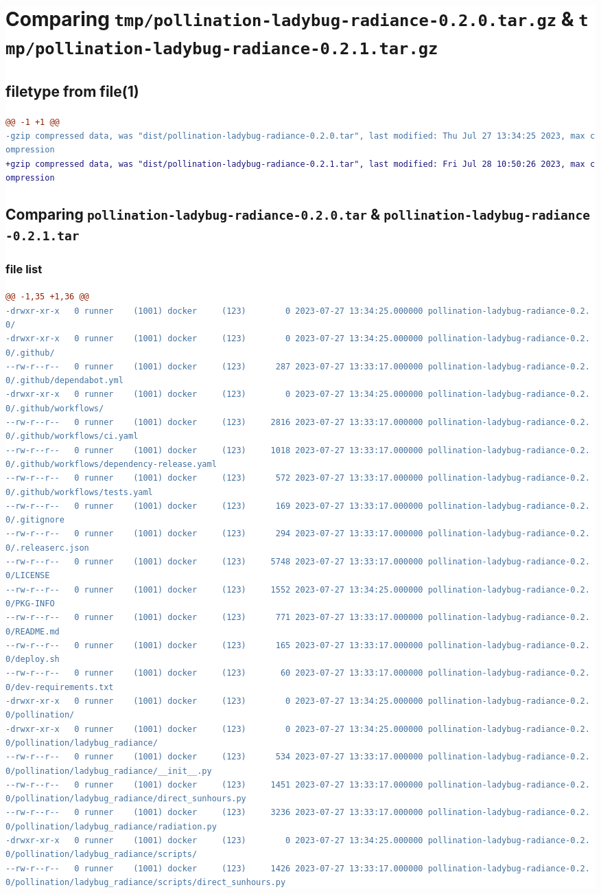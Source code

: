 # Comparing `tmp/pollination-ladybug-radiance-0.2.0.tar.gz` & `tmp/pollination-ladybug-radiance-0.2.1.tar.gz`

## filetype from file(1)

```diff
@@ -1 +1 @@
-gzip compressed data, was "dist/pollination-ladybug-radiance-0.2.0.tar", last modified: Thu Jul 27 13:34:25 2023, max compression
+gzip compressed data, was "dist/pollination-ladybug-radiance-0.2.1.tar", last modified: Fri Jul 28 10:50:26 2023, max compression
```

## Comparing `pollination-ladybug-radiance-0.2.0.tar` & `pollination-ladybug-radiance-0.2.1.tar`

### file list

```diff
@@ -1,35 +1,36 @@
-drwxr-xr-x   0 runner    (1001) docker     (123)        0 2023-07-27 13:34:25.000000 pollination-ladybug-radiance-0.2.0/
-drwxr-xr-x   0 runner    (1001) docker     (123)        0 2023-07-27 13:34:25.000000 pollination-ladybug-radiance-0.2.0/.github/
--rw-r--r--   0 runner    (1001) docker     (123)      287 2023-07-27 13:33:17.000000 pollination-ladybug-radiance-0.2.0/.github/dependabot.yml
-drwxr-xr-x   0 runner    (1001) docker     (123)        0 2023-07-27 13:34:25.000000 pollination-ladybug-radiance-0.2.0/.github/workflows/
--rw-r--r--   0 runner    (1001) docker     (123)     2816 2023-07-27 13:33:17.000000 pollination-ladybug-radiance-0.2.0/.github/workflows/ci.yaml
--rw-r--r--   0 runner    (1001) docker     (123)     1018 2023-07-27 13:33:17.000000 pollination-ladybug-radiance-0.2.0/.github/workflows/dependency-release.yaml
--rw-r--r--   0 runner    (1001) docker     (123)      572 2023-07-27 13:33:17.000000 pollination-ladybug-radiance-0.2.0/.github/workflows/tests.yaml
--rw-r--r--   0 runner    (1001) docker     (123)      169 2023-07-27 13:33:17.000000 pollination-ladybug-radiance-0.2.0/.gitignore
--rw-r--r--   0 runner    (1001) docker     (123)      294 2023-07-27 13:33:17.000000 pollination-ladybug-radiance-0.2.0/.releaserc.json
--rw-r--r--   0 runner    (1001) docker     (123)     5748 2023-07-27 13:33:17.000000 pollination-ladybug-radiance-0.2.0/LICENSE
--rw-r--r--   0 runner    (1001) docker     (123)     1552 2023-07-27 13:34:25.000000 pollination-ladybug-radiance-0.2.0/PKG-INFO
--rw-r--r--   0 runner    (1001) docker     (123)      771 2023-07-27 13:33:17.000000 pollination-ladybug-radiance-0.2.0/README.md
--rw-r--r--   0 runner    (1001) docker     (123)      165 2023-07-27 13:33:17.000000 pollination-ladybug-radiance-0.2.0/deploy.sh
--rw-r--r--   0 runner    (1001) docker     (123)       60 2023-07-27 13:33:17.000000 pollination-ladybug-radiance-0.2.0/dev-requirements.txt
-drwxr-xr-x   0 runner    (1001) docker     (123)        0 2023-07-27 13:34:25.000000 pollination-ladybug-radiance-0.2.0/pollination/
-drwxr-xr-x   0 runner    (1001) docker     (123)        0 2023-07-27 13:34:25.000000 pollination-ladybug-radiance-0.2.0/pollination/ladybug_radiance/
--rw-r--r--   0 runner    (1001) docker     (123)      534 2023-07-27 13:33:17.000000 pollination-ladybug-radiance-0.2.0/pollination/ladybug_radiance/__init__.py
--rw-r--r--   0 runner    (1001) docker     (123)     1451 2023-07-27 13:33:17.000000 pollination-ladybug-radiance-0.2.0/pollination/ladybug_radiance/direct_sunhours.py
--rw-r--r--   0 runner    (1001) docker     (123)     3236 2023-07-27 13:33:17.000000 pollination-ladybug-radiance-0.2.0/pollination/ladybug_radiance/radiation.py
-drwxr-xr-x   0 runner    (1001) docker     (123)        0 2023-07-27 13:34:25.000000 pollination-ladybug-radiance-0.2.0/pollination/ladybug_radiance/scripts/
--rw-r--r--   0 runner    (1001) docker     (123)     1426 2023-07-27 13:33:17.000000 pollination-ladybug-radiance-0.2.0/pollination/ladybug_radiance/scripts/direct_sunhours.py
```